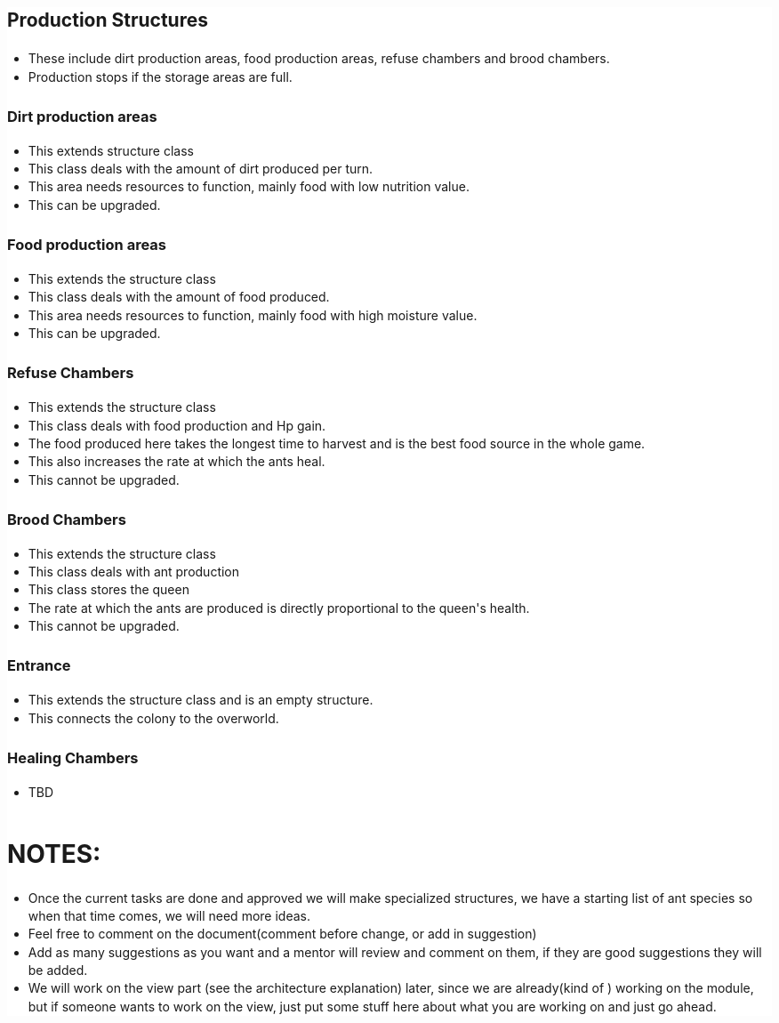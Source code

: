 ## Production Structures
* These include dirt production areas, food production areas, refuse chambers and brood chambers.
* Production stops if the storage areas are full.

### Dirt production areas
* This extends structure class
* This class deals with the amount of dirt produced per turn.
* This area needs resources to function, mainly food with low nutrition value.
* This can be upgraded.

### Food production areas
* This extends the structure class
* This class deals with the amount of food produced.
* This area needs resources to function, mainly food with high moisture value.
* This can be upgraded.

### Refuse Chambers
* This extends the structure class
* This class deals with food production and Hp gain.
* The food produced here takes the longest time to harvest and is the best food source in the whole game.
* This also increases the rate at which the ants heal.
* This cannot be upgraded.

### Brood Chambers
* This extends the structure class
* This class deals with ant production
* This class stores the queen
* The rate at which the ants are produced is directly proportional to the queen's health.
* This cannot be upgraded.

### Entrance
* This extends the structure class and is an empty structure.
* This connects the colony to the overworld.

### Healing Chambers
* TBD


	

# NOTES:
* Once the current tasks are done and approved we will make specialized structures, we have a starting list of ant species so when that time comes, we will need more ideas.
* Feel free to comment on the document(comment before change, or add in suggestion)
* Add as many suggestions as you want and a mentor will review and comment on them, if they are good suggestions they will be added.
* We will work on the view part (see the architecture explanation) later, since we are already(kind of ) working on the module, but if someone wants to work on the view, just put some stuff here about what you are working on and just go ahead.
